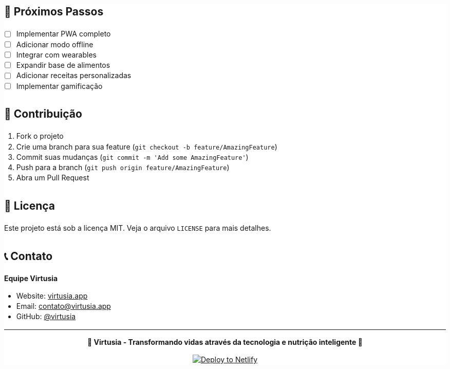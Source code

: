 ## 🔮 Próximos Passos

- [ ] Implementar PWA completo
- [ ] Adicionar modo offline
- [ ] Integrar com wearables
- [ ] Expandir base de alimentos
- [ ] Adicionar receitas personalizadas
- [ ] Implementar gamificação

## 👥 Contribuição

1. Fork o projeto
2. Crie uma branch para sua feature (`git checkout -b feature/AmazingFeature`)
3. Commit suas mudanças (`git commit -m 'Add some AmazingFeature'`)
4. Push para a branch (`git push origin feature/AmazingFeature`)
5. Abra um Pull Request

## 📄 Licença

Este projeto está sob a licença MIT. Veja o arquivo `LICENSE` para mais detalhes.

## 📞 Contato

**Equipe Virtusia**
- Website: [virtusia.app](https://virtusia.app)
- Email: contato@virtusia.app
- GitHub: [@virtusia](https://github.com/virtusia)

---

<div align="center">

**🌟 Virtusia - Transformando vidas através da tecnologia e nutrição inteligente 🌟**

[![Deploy to Netlify](https://www.netlify.com/img/deploy/button.svg)](https://app.netlify.com/start/deploy?repository=https://github.com/seu-usuario/virtusia)

</div>

